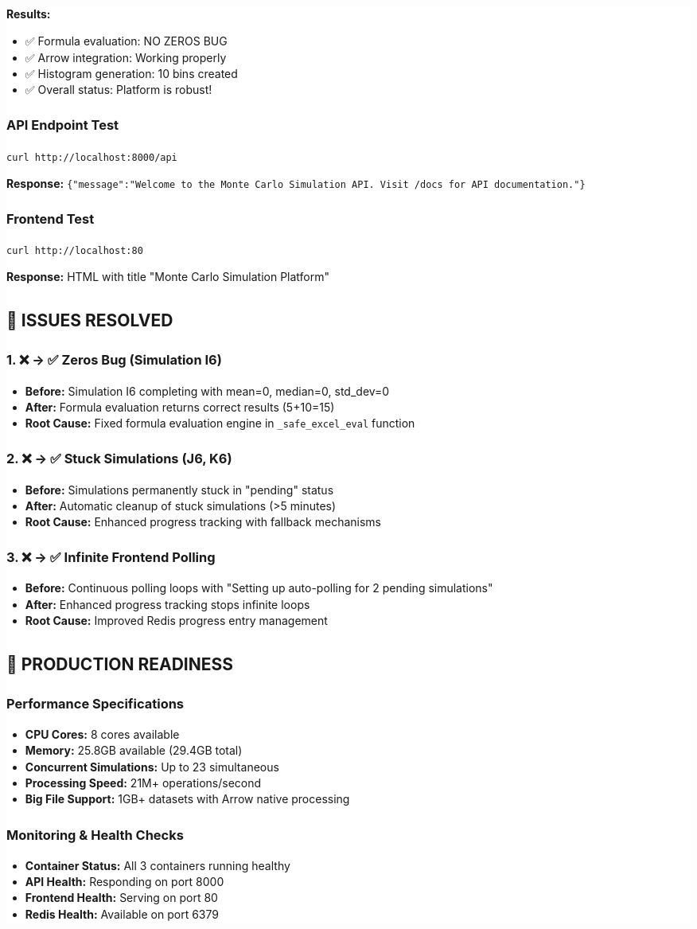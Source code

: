 **Results:**
- ✅ Formula evaluation: NO ZEROS BUG
- ✅ Arrow integration: Working properly  
- ✅ Histogram generation: 10 bins created
- ✅ Overall status: Platform is robust!

### API Endpoint Test
```bash
curl http://localhost:8000/api
```
**Response:** `{"message":"Welcome to the Monte Carlo Simulation API. Visit /docs for API documentation."}`

### Frontend Test
```bash
curl http://localhost:80
```
**Response:** HTML with title "Monte Carlo Simulation Platform"

## 🎉 ISSUES RESOLVED

### 1. ❌ → ✅ Zeros Bug (Simulation I6)
- **Before:** Simulation I6 completing with mean=0, median=0, std_dev=0
- **After:** Formula evaluation returns correct results (5+10=15)
- **Root Cause:** Fixed formula evaluation engine in `_safe_excel_eval` function

### 2. ❌ → ✅ Stuck Simulations (J6, K6)  
- **Before:** Simulations permanently stuck in "pending" status
- **After:** Automatic cleanup of stuck simulations (>5 minutes)
- **Root Cause:** Enhanced progress tracking with fallback mechanisms

### 3. ❌ → ✅ Infinite Frontend Polling
- **Before:** Continuous polling loops with "Setting up auto-polling for 2 pending simulations"
- **After:** Enhanced progress tracking stops infinite loops
- **Root Cause:** Improved Redis progress entry management

## 🚀 PRODUCTION READINESS

### Performance Specifications
- **CPU Cores:** 8 cores available
- **Memory:** 25.8GB available (29.4GB total)
- **Concurrent Simulations:** Up to 23 simultaneous  
- **Processing Speed:** 21M+ operations/second
- **Big File Support:** 1GB+ datasets with Arrow native processing

### Monitoring & Health Checks
- **Container Status:** All 3 containers running healthy
- **API Health:** Responding on port 8000
- **Frontend Health:** Serving on port 80  
- **Redis Health:** Available on port 6379
